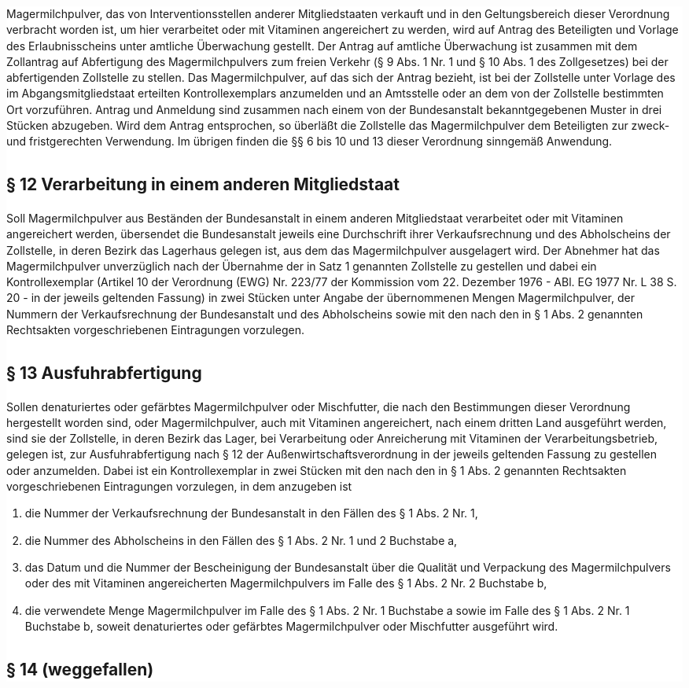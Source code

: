 Magermilchpulver, das von Interventionsstellen anderer Mitgliedstaaten verkauft und in den Geltungsbereich dieser Verordnung verbracht worden ist, um hier verarbeitet oder mit Vitaminen angereichert zu werden, wird auf Antrag des Beteiligten und Vorlage des Erlaubnisscheins unter amtliche Überwachung gestellt. Der Antrag auf amtliche Überwachung ist zusammen mit dem Zollantrag auf Abfertigung des Magermilchpulvers zum freien Verkehr (§ 9 Abs. 1 Nr. 1 und § 10 Abs. 1 des Zollgesetzes) bei der abfertigenden Zollstelle zu stellen. Das Magermilchpulver, auf das sich der Antrag bezieht, ist bei der Zollstelle unter Vorlage des im Abgangsmitgliedstaat erteilten Kontrollexemplars anzumelden und an Amtsstelle oder an dem von der Zollstelle bestimmten Ort vorzuführen. Antrag und Anmeldung sind zusammen nach einem von der Bundesanstalt bekanntgegebenen Muster in drei Stücken abzugeben. Wird dem Antrag entsprochen, so überläßt die Zollstelle das Magermilchpulver dem Beteiligten zur zweck- und fristgerechten Verwendung. Im übrigen finden die §§ 6 bis 10 und 13 dieser Verordnung sinngemäß Anwendung.


## § 12 Verarbeitung in einem anderen Mitgliedstaat

Soll Magermilchpulver aus Beständen der Bundesanstalt in einem anderen Mitgliedstaat verarbeitet oder mit Vitaminen angereichert werden, übersendet die Bundesanstalt jeweils eine Durchschrift ihrer Verkaufsrechnung und des Abholscheins der Zollstelle, in deren Bezirk das Lagerhaus gelegen ist, aus dem das Magermilchpulver ausgelagert wird. Der Abnehmer hat das Magermilchpulver unverzüglich nach der Übernahme der in Satz 1 genannten Zollstelle zu gestellen und dabei ein Kontrollexemplar (Artikel 10 der Verordnung (EWG) Nr. 223/77 der Kommission vom 22. Dezember 1976 - ABl. EG 1977 Nr. L 38 S. 20 - in der jeweils geltenden Fassung) in zwei Stücken unter Angabe der übernommenen Mengen Magermilchpulver, der Nummern der Verkaufsrechnung der Bundesanstalt und des Abholscheins sowie mit den nach den in § 1 Abs. 2 genannten Rechtsakten vorgeschriebenen Eintragungen vorzulegen.


## § 13 Ausfuhrabfertigung

Sollen denaturiertes oder gefärbtes Magermilchpulver oder Mischfutter, die nach den Bestimmungen dieser Verordnung hergestellt worden sind, oder Magermilchpulver, auch mit Vitaminen angereichert, nach einem dritten Land ausgeführt werden, sind sie der Zollstelle, in deren Bezirk das Lager, bei Verarbeitung oder Anreicherung mit Vitaminen der Verarbeitungsbetrieb, gelegen ist, zur Ausfuhrabfertigung nach § 12 der Außenwirtschaftsverordnung in der jeweils geltenden Fassung zu gestellen oder anzumelden. Dabei ist ein Kontrollexemplar in zwei Stücken mit den nach den in § 1 Abs. 2 genannten Rechtsakten vorgeschriebenen Eintragungen vorzulegen, in dem anzugeben ist

1.  die Nummer der Verkaufsrechnung der Bundesanstalt in den Fällen des § 1 Abs. 2 Nr. 1,


2.  die Nummer des Abholscheins in den Fällen des § 1 Abs. 2 Nr. 1 und 2 Buchstabe a,


3.  das Datum und die Nummer der Bescheinigung der Bundesanstalt über die Qualität und Verpackung des Magermilchpulvers oder des mit Vitaminen angereicherten Magermilchpulvers im Falle des § 1 Abs. 2 Nr. 2 Buchstabe b,


4.  die verwendete Menge Magermilchpulver im Falle des § 1 Abs. 2 Nr. 1 Buchstabe a sowie im Falle des § 1 Abs. 2 Nr. 1 Buchstabe b, soweit denaturiertes oder gefärbtes Magermilchpulver oder Mischfutter ausgeführt wird.





## § 14 (weggefallen)
